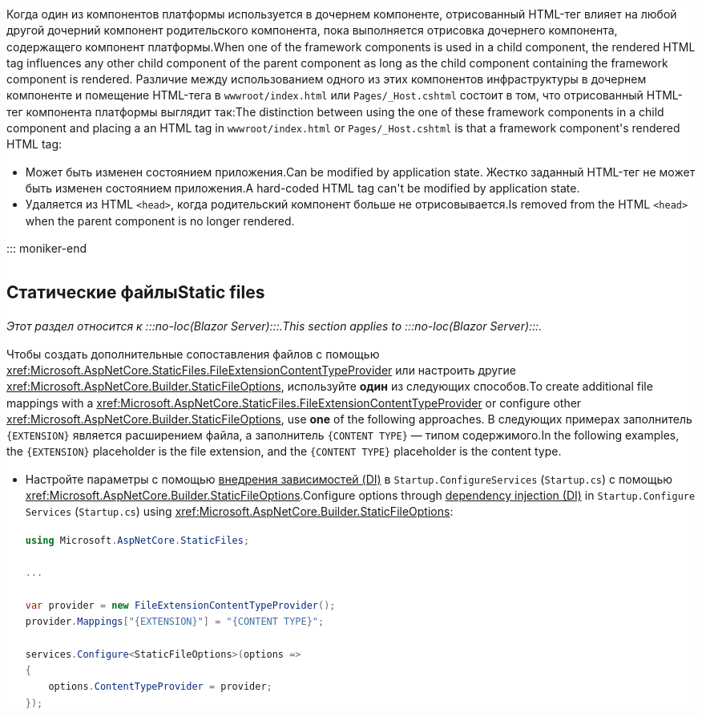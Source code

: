 <span data-ttu-id="6dea7-203">Когда один из компонентов платформы используется в дочернем компоненте, отрисованный HTML-тег влияет на любой другой дочерний компонент родительского компонента, пока выполняется отрисовка дочернего компонента, содержащего компонент платформы.</span><span class="sxs-lookup"><span data-stu-id="6dea7-203">When one of the framework components is used in a child component, the rendered HTML tag influences any other child component of the parent component as long as the child component containing the framework component is rendered.</span></span> <span data-ttu-id="6dea7-204">Различие между использованием одного из этих компонентов инфраструктуры в дочернем компоненте и помещение HTML-тега в `wwwroot/index.html` или `Pages/_Host.cshtml` состоит в том, что отрисованный HTML-тег компонента платформы выглядит так:</span><span class="sxs-lookup"><span data-stu-id="6dea7-204">The distinction between using the one of these framework components in a child component and placing a an HTML tag in `wwwroot/index.html` or `Pages/_Host.cshtml` is that a framework component's rendered HTML tag:</span></span>

* <span data-ttu-id="6dea7-205">Может быть изменен состоянием приложения.</span><span class="sxs-lookup"><span data-stu-id="6dea7-205">Can be modified by application state.</span></span> <span data-ttu-id="6dea7-206">Жестко заданный HTML-тег не может быть изменен состоянием приложения.</span><span class="sxs-lookup"><span data-stu-id="6dea7-206">A hard-coded HTML tag can't be modified by application state.</span></span>
* <span data-ttu-id="6dea7-207">Удаляется из HTML `<head>`, когда родительский компонент больше не отрисовывается.</span><span class="sxs-lookup"><span data-stu-id="6dea7-207">Is removed from the HTML `<head>` when the parent component is no longer rendered.</span></span>

::: moniker-end

## <a name="static-files"></a><span data-ttu-id="6dea7-208">Статические файлы</span><span class="sxs-lookup"><span data-stu-id="6dea7-208">Static files</span></span>

<span data-ttu-id="6dea7-209">*Этот раздел относится к :::no-loc(Blazor Server):::.*</span><span class="sxs-lookup"><span data-stu-id="6dea7-209">*This section applies to :::no-loc(Blazor Server):::.*</span></span>

<span data-ttu-id="6dea7-210">Чтобы создать дополнительные сопоставления файлов с помощью <xref:Microsoft.AspNetCore.StaticFiles.FileExtensionContentTypeProvider> или настроить другие <xref:Microsoft.AspNetCore.Builder.StaticFileOptions>, используйте **один** из следующих способов.</span><span class="sxs-lookup"><span data-stu-id="6dea7-210">To create additional file mappings with a <xref:Microsoft.AspNetCore.StaticFiles.FileExtensionContentTypeProvider> or configure other <xref:Microsoft.AspNetCore.Builder.StaticFileOptions>, use **one** of the following approaches.</span></span> <span data-ttu-id="6dea7-211">В следующих примерах заполнитель `{EXTENSION}` является расширением файла, а заполнитель `{CONTENT TYPE}` — типом содержимого.</span><span class="sxs-lookup"><span data-stu-id="6dea7-211">In the following examples, the `{EXTENSION}` placeholder is the file extension, and the `{CONTENT TYPE}` placeholder is the content type.</span></span>

* <span data-ttu-id="6dea7-212">Настройте параметры с помощью [внедрения зависимостей (DI)](xref:blazor/fundamentals/dependency-injection) в `Startup.ConfigureServices` (`Startup.cs`) с помощью <xref:Microsoft.AspNetCore.Builder.StaticFileOptions>.</span><span class="sxs-lookup"><span data-stu-id="6dea7-212">Configure options through [dependency injection (DI)](xref:blazor/fundamentals/dependency-injection) in `Startup.ConfigureServices` (`Startup.cs`) using <xref:Microsoft.AspNetCore.Builder.StaticFileOptions>:</span></span>

  ```csharp
  using Microsoft.AspNetCore.StaticFiles;

  ...

  var provider = new FileExtensionContentTypeProvider();
  provider.Mappings["{EXTENSION}"] = "{CONTENT TYPE}";

  services.Configure<StaticFileOptions>(options =>
  {
      options.ContentTypeProvider = provider;
  });
  ```
